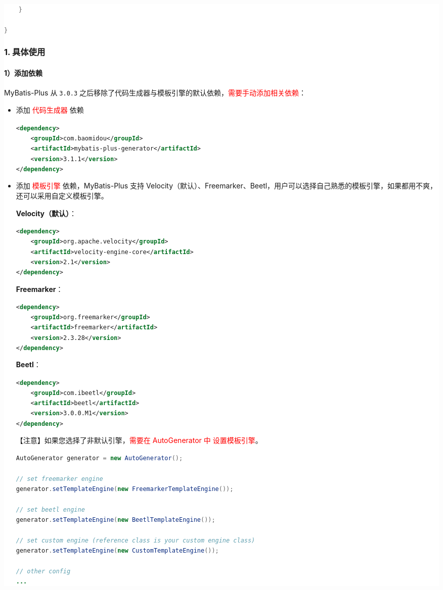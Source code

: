 ```java
    }

}
```

### 1. 具体使用

#### 1）添加依赖

MyBatis-Plus 从 `3.0.3` 之后移除了代码生成器与模板引擎的默认依赖，<font color='red'>需要手动添加相关依赖</font>：

- 添加 <font color='red'>代码生成器</font> 依赖

  ```xml
  <dependency>
      <groupId>com.baomidou</groupId>
      <artifactId>mybatis-plus-generator</artifactId>
      <version>3.1.1</version>
  </dependency>
  ```

- 添加 <font color='red'>模板引擎</font> 依赖，MyBatis-Plus 支持 Velocity（默认）、Freemarker、Beetl，用户可以选择自己熟悉的模板引擎，如果都用不爽，还可以采用自定义模板引擎。

  **Velocity（默认）**：

  ```xml
  <dependency>
      <groupId>org.apache.velocity</groupId>
      <artifactId>velocity-engine-core</artifactId>
      <version>2.1</version>
  </dependency>
  ```

  **Freemarker**：

  ```xml
  <dependency>
      <groupId>org.freemarker</groupId>
      <artifactId>freemarker</artifactId>
      <version>2.3.28</version>
  </dependency>
  ```

  **Beetl**：

  ```xml
  <dependency>
      <groupId>com.ibeetl</groupId>
      <artifactId>beetl</artifactId>
      <version>3.0.0.M1</version>
  </dependency>
  ```

  【注意】如果您选择了非默认引擎，<font color=red>需要在 AutoGenerator 中 设置模板引擎</font>。

  ```java
  AutoGenerator generator = new AutoGenerator();
  
  // set freemarker engine
  generator.setTemplateEngine(new FreemarkerTemplateEngine());
  
  // set beetl engine
  generator.setTemplateEngine(new BeetlTemplateEngine());
  
  // set custom engine (reference class is your custom engine class)
  generator.setTemplateEngine(new CustomTemplateEngine());
  
  // other config
  ...
  ```